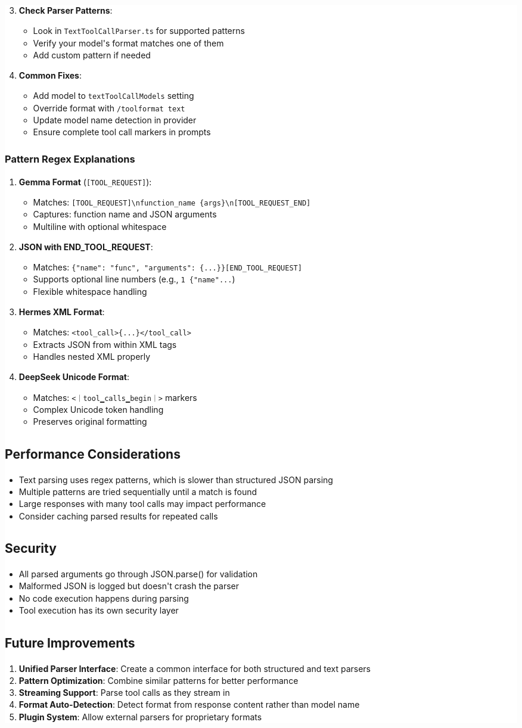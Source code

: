3. **Check Parser Patterns**:
   - Look in `TextToolCallParser.ts` for supported patterns
   - Verify your model's format matches one of them
   - Add custom pattern if needed

4. **Common Fixes**:
   - Add model to `textToolCallModels` setting
   - Override format with `/toolformat text`
   - Update model name detection in provider
   - Ensure complete tool call markers in prompts

### Pattern Regex Explanations

1. **Gemma Format** (`[TOOL_REQUEST]`):
   - Matches: `[TOOL_REQUEST]\nfunction_name {args}\n[TOOL_REQUEST_END]`
   - Captures: function name and JSON arguments
   - Multiline with optional whitespace

2. **JSON with END_TOOL_REQUEST**:
   - Matches: `{"name": "func", "arguments": {...}}[END_TOOL_REQUEST]`
   - Supports optional line numbers (e.g., `1 {"name"...`)
   - Flexible whitespace handling

3. **Hermes XML Format**:
   - Matches: `<tool_call>{...}</tool_call>`
   - Extracts JSON from within XML tags
   - Handles nested XML properly

4. **DeepSeek Unicode Format**:
   - Matches: `<｜tool▁calls▁begin｜>` markers
   - Complex Unicode token handling
   - Preserves original formatting

## Performance Considerations

- Text parsing uses regex patterns, which is slower than structured JSON parsing
- Multiple patterns are tried sequentially until a match is found
- Large responses with many tool calls may impact performance
- Consider caching parsed results for repeated calls

## Security

- All parsed arguments go through JSON.parse() for validation
- Malformed JSON is logged but doesn't crash the parser
- No code execution happens during parsing
- Tool execution has its own security layer

## Future Improvements

1. **Unified Parser Interface**: Create a common interface for both structured and text parsers
2. **Pattern Optimization**: Combine similar patterns for better performance
3. **Streaming Support**: Parse tool calls as they stream in
4. **Format Auto-Detection**: Detect format from response content rather than model name
5. **Plugin System**: Allow external parsers for proprietary formats
